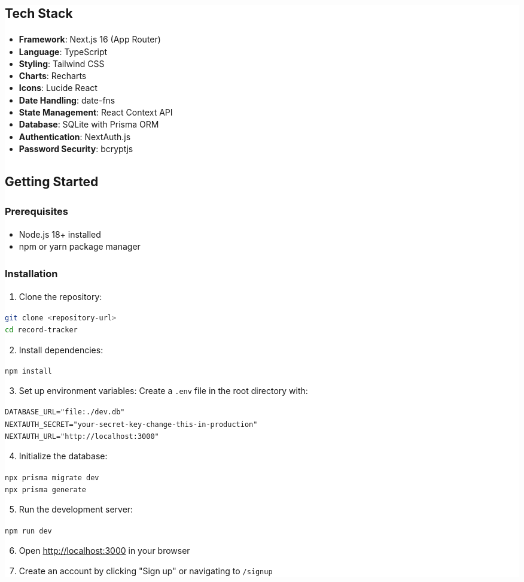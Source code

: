 ## Tech Stack

- **Framework**: Next.js 16 (App Router)
- **Language**: TypeScript
- **Styling**: Tailwind CSS
- **Charts**: Recharts
- **Icons**: Lucide React
- **Date Handling**: date-fns
- **State Management**: React Context API
- **Database**: SQLite with Prisma ORM
- **Authentication**: NextAuth.js
- **Password Security**: bcryptjs

## Getting Started

### Prerequisites
- Node.js 18+ installed
- npm or yarn package manager

### Installation

1. Clone the repository:
```bash
git clone <repository-url>
cd record-tracker
```

2. Install dependencies:
```bash
npm install
```

3. Set up environment variables:
Create a `.env` file in the root directory with:
```env
DATABASE_URL="file:./dev.db"
NEXTAUTH_SECRET="your-secret-key-change-this-in-production"
NEXTAUTH_URL="http://localhost:3000"
```

4. Initialize the database:
```bash
npx prisma migrate dev
npx prisma generate
```

5. Run the development server:
```bash
npm run dev
```

6. Open [http://localhost:3000](http://localhost:3000) in your browser

7. Create an account by clicking "Sign up" or navigating to `/signup`
